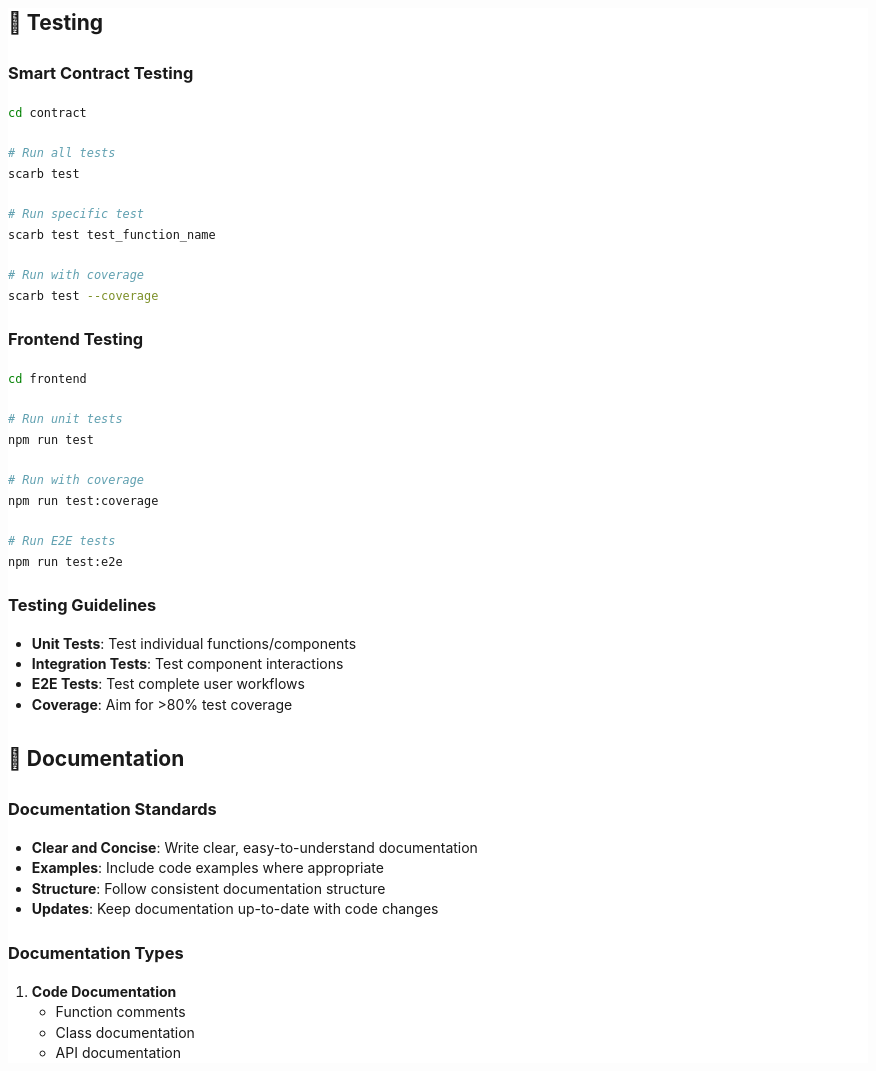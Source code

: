 ## 🧪 Testing

### Smart Contract Testing

```bash
cd contract

# Run all tests
scarb test

# Run specific test
scarb test test_function_name

# Run with coverage
scarb test --coverage
```

### Frontend Testing

```bash
cd frontend

# Run unit tests
npm run test

# Run with coverage
npm run test:coverage

# Run E2E tests
npm run test:e2e
```

### Testing Guidelines

- **Unit Tests**: Test individual functions/components
- **Integration Tests**: Test component interactions
- **E2E Tests**: Test complete user workflows
- **Coverage**: Aim for >80% test coverage

## 📝 Documentation

### Documentation Standards

- **Clear and Concise**: Write clear, easy-to-understand documentation
- **Examples**: Include code examples where appropriate
- **Structure**: Follow consistent documentation structure
- **Updates**: Keep documentation up-to-date with code changes

### Documentation Types

1. **Code Documentation**
   - Function comments
   - Class documentation
   - API documentation
